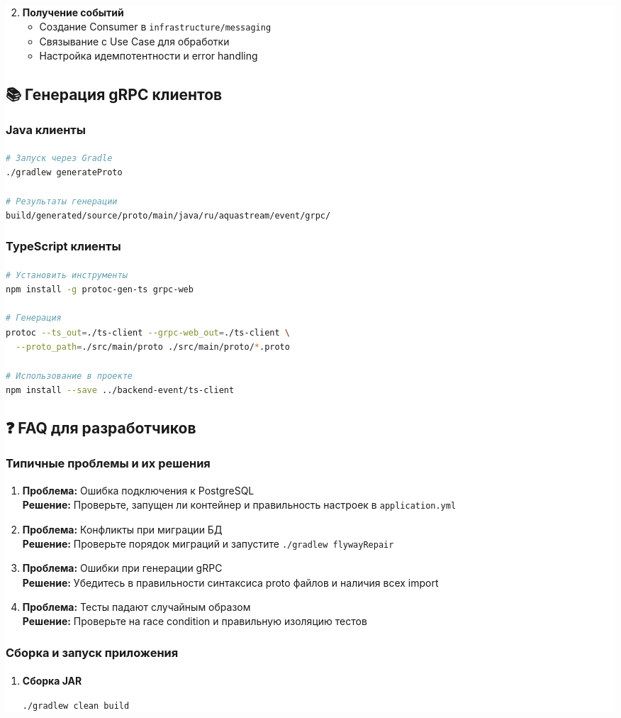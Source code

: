 2. **Получение событий**
   - Создание Consumer в `infrastructure/messaging`
   - Связывание с Use Case для обработки
   - Настройка идемпотентности и error handling

## 📚 Генерация gRPC клиентов

### Java клиенты

```bash
# Запуск через Gradle
./gradlew generateProto

# Результаты генерации
build/generated/source/proto/main/java/ru/aquastream/event/grpc/
```

### TypeScript клиенты

```bash
# Установить инструменты
npm install -g protoc-gen-ts grpc-web

# Генерация
protoc --ts_out=./ts-client --grpc-web_out=./ts-client \
  --proto_path=./src/main/proto ./src/main/proto/*.proto

# Использование в проекте
npm install --save ../backend-event/ts-client
```

## ❓ FAQ для разработчиков

### Типичные проблемы и их решения

1. **Проблема:** Ошибка подключения к PostgreSQL  
   **Решение:** Проверьте, запущен ли контейнер и правильность настроек в `application.yml`

2. **Проблема:** Конфликты при миграции БД  
   **Решение:** Проверьте порядок миграций и запустите `./gradlew flywayRepair`

3. **Проблема:** Ошибки при генерации gRPC  
   **Решение:** Убедитесь в правильности синтаксиса proto файлов и наличия всех import

4. **Проблема:** Тесты падают случайным образом  
   **Решение:** Проверьте на race condition и правильную изоляцию тестов

### Сборка и запуск приложения

1. **Сборка JAR**
   ```bash
   ./gradlew clean build
   ```
